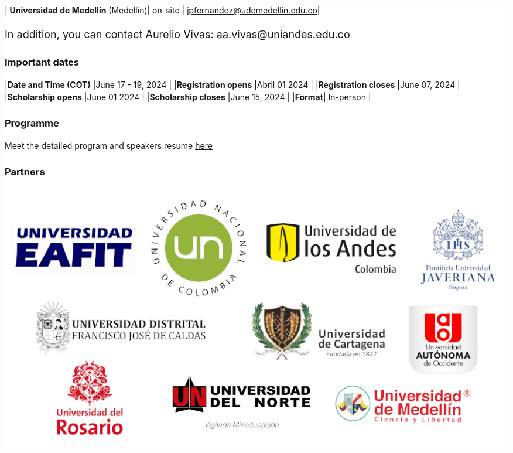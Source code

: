 | **Universidad de Medellín** (Medellín)| on-site |	jpfernandez@udemedellin.edu.co|

<p style="font-size: 18px"> In addition, you can contact Aurelio Vivas: aa.vivas@uniandes.edu.co</p>

### Important dates
<p></p>

|**Date and Time (COT)** |June 17 - 19, 2024           |
|**Registration opens** |Abril 01 2024                 |
|**Registration closes** |June 07, 2024                |
|**Scholarship opens** |June 01 2024                   |
|**Scholarship closes** |June 15, 2024                 |
|**Format**| In-person                  | 

### Programme
<p></p>

<p>Meet the detailed program and speakers resume <a href="https://docs.google.com/document/d/1aKNhTFUJOnQgxXDr6kucGUz0DRjoa5M2KjHckzM1WGU/edit?usp=sharing" target="_blank">here</a></p>
<p></p>


<iframe  frameborder="0" scrolling="no" style="border:none; overflow:hidden;" height="800" width="100%" scrolling="no" src="https://docs.google.com/spreadsheets/d/e/2PACX-1vSnwsHUa88c-T6EHB3IXPXvc3wWbPBGra08NcXZzu9VWv0K3mRDZxGJl9rA-YILjPlLGyrlnh3wMAlI/pubhtml?gid=345604675&amp;single=true&amp;widget=true&amp;headers=false"></iframe>


### Partners
<p></p>
<center>
<img width="100%" src="/assets/images/institutions/2024/logos.png"> 
</center>
